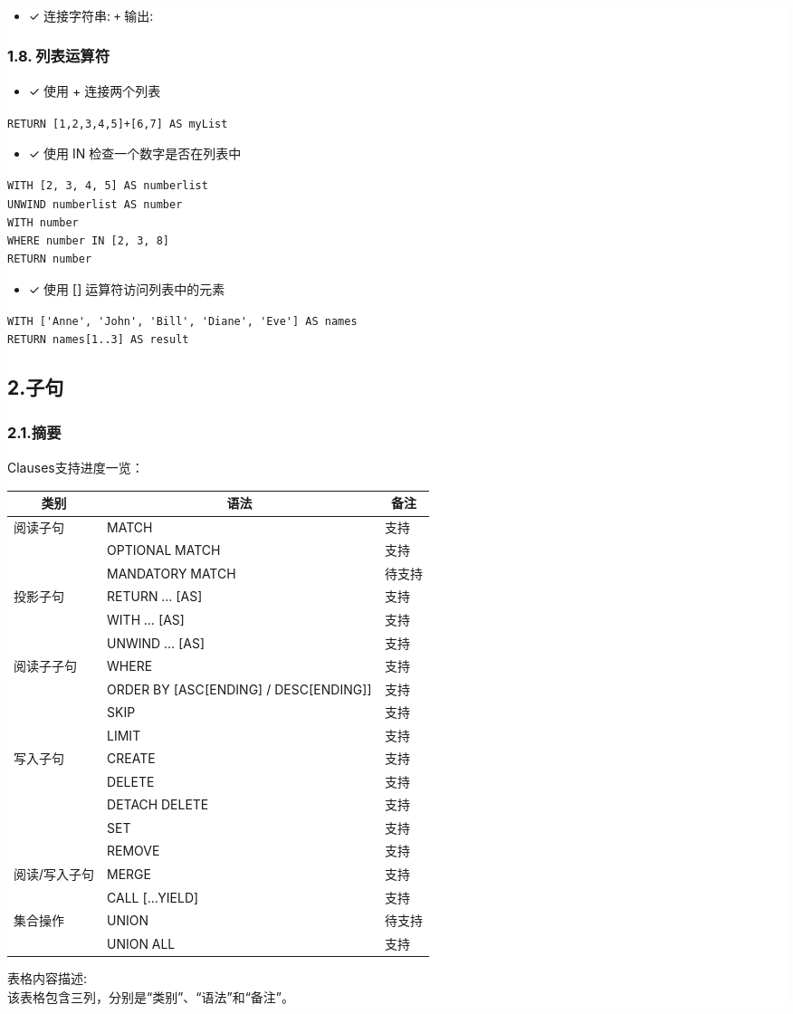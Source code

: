 - ✓ 连接字符串: `+`
输出:
### 1.8. 列表运算符
- ✓ 使用 + 连接两个列表

```
RETURN [1,2,3,4,5]+[6,7] AS myList
```

- ✓ 使用 IN 检查一个数字是否在列表中

```
WITH [2, 3, 4, 5] AS numberlist
UNWIND numberlist AS number
WITH number
WHERE number IN [2, 3, 8]
RETURN number
```

- ✓ 使用 [] 运算符访问列表中的元素

```
WITH ['Anne', 'John', 'Bill', 'Diane', 'Eve'] AS names
RETURN names[1..3] AS result
```
## 2.子句
### 2.1.摘要
Clauses支持进度一览：

| 类别                    | 语法                                  | 备注   |
| ----------------------- | ------------------------------------- | ------ |
| 阅读子句                | MATCH                                 | 支持   |
|                         | OPTIONAL MATCH                        | 支持   |
|                         | MANDATORY MATCH                       | 待支持 |
| 投影子句                | RETURN … [AS]                        | 支持   |
|                         | WITH … [AS]                          | 支持   |
|                         | UNWIND … [AS]                        | 支持   |
| 阅读子子句              | WHERE                                 | 支持   |
|                         | ORDER BY [ASC[ENDING] / DESC[ENDING]] | 支持   |
|                         | SKIP                                  | 支持   |
|                         | LIMIT                                 | 支持   |
| 写入子句                | CREATE                                | 支持   |
|                         | DELETE                                | 支持   |
|                         | DETACH DELETE                         | 支持   |
|                         | SET                                   | 支持   |
|                         | REMOVE                                | 支持   |
| 阅读/写入子句          | MERGE                                 | 支持   |
|                         | CALL […YIELD]                        | 支持   |
| 集合操作                | UNION                                 | 待支持 |
|                         | UNION ALL                             | 支持   |
表格内容描述:  
该表格包含三列，分别是“类别”、“语法”和“备注”。  